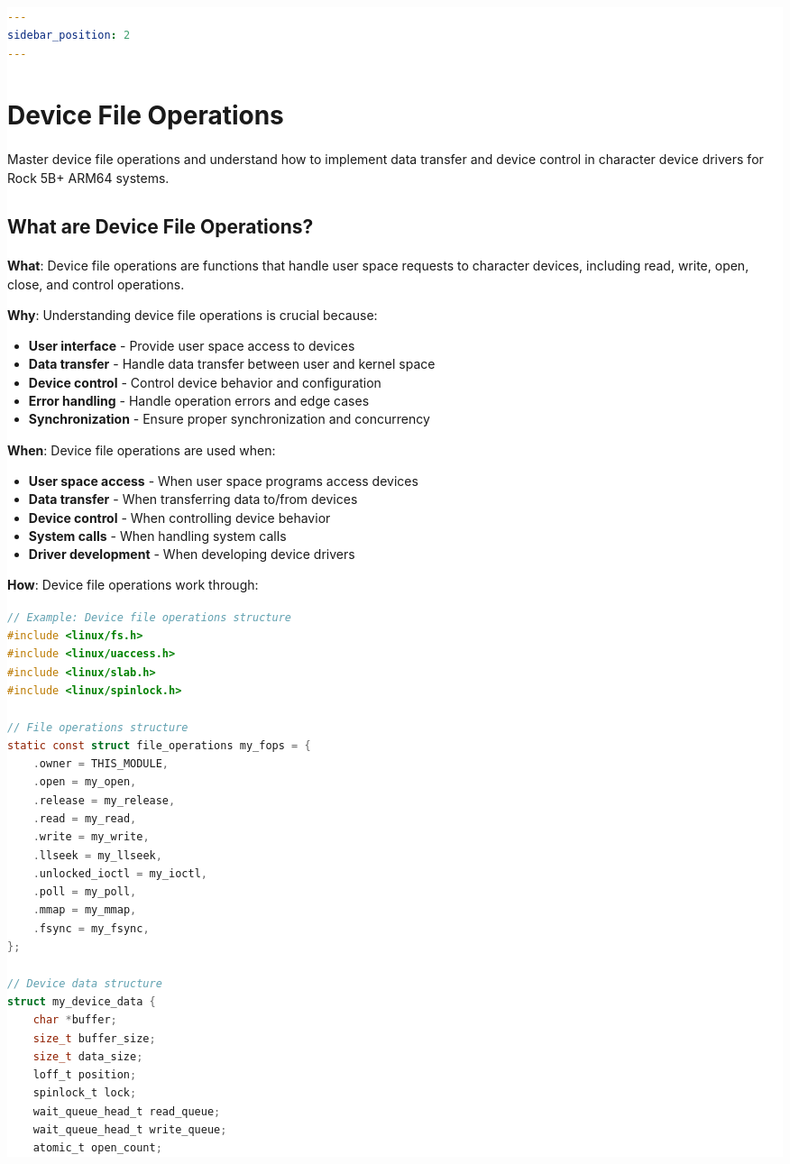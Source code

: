 ```yaml
---
sidebar_position: 2
---
```


# Device File Operations

Master device file operations and understand how to implement data transfer and device control in character device drivers for Rock 5B+ ARM64 systems.

## What are Device File Operations?

**What**: Device file operations are functions that handle user space requests to character devices, including read, write, open, close, and control operations.

**Why**: Understanding device file operations is crucial because:

- **User interface** - Provide user space access to devices
- **Data transfer** - Handle data transfer between user and kernel space
- **Device control** - Control device behavior and configuration
- **Error handling** - Handle operation errors and edge cases
- **Synchronization** - Ensure proper synchronization and concurrency

**When**: Device file operations are used when:

- **User space access** - When user space programs access devices
- **Data transfer** - When transferring data to/from devices
- **Device control** - When controlling device behavior
- **System calls** - When handling system calls
- **Driver development** - When developing device drivers

**How**: Device file operations work through:

```c
// Example: Device file operations structure
#include <linux/fs.h>
#include <linux/uaccess.h>
#include <linux/slab.h>
#include <linux/spinlock.h>

// File operations structure
static const struct file_operations my_fops = {
    .owner = THIS_MODULE,
    .open = my_open,
    .release = my_release,
    .read = my_read,
    .write = my_write,
    .llseek = my_llseek,
    .unlocked_ioctl = my_ioctl,
    .poll = my_poll,
    .mmap = my_mmap,
    .fsync = my_fsync,
};

// Device data structure
struct my_device_data {
    char *buffer;
    size_t buffer_size;
    size_t data_size;
    loff_t position;
    spinlock_t lock;
    wait_queue_head_t read_queue;
    wait_queue_head_t write_queue;
    atomic_t open_count;
```